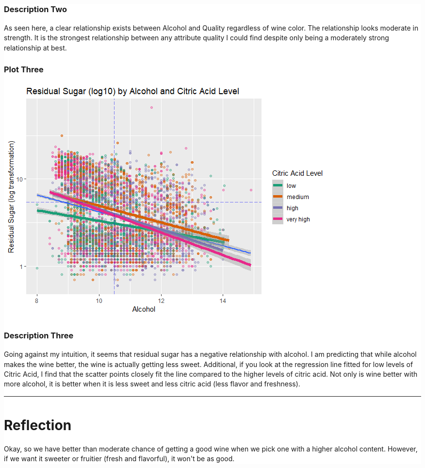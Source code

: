 ### Description Two

As seen here, a clear relationship exists between Alcohol and Quality regardless of wine color. The relationship looks moderate in strength. It is the strongest relationship between any attribute quality I could find despite only being a moderately strong relationship at best.

### Plot Three

![](wine_quality_files/figure-markdown_github/Plot_Three-1.png)

### Description Three

Going against my intuition, it seems that residual sugar has a negative relationship with alcohol. I am predicting that while alcohol makes the wine better, the wine is actually getting less sweet. Additional, if you look at the regression line fitted for low levels of Citric Acid, I find that the scatter points closely fit the line compared to the higher levels of citric acid. Not only is wine better with more alcohol, it is better when it is less sweet and less citric acid (less flavor and freshness).

------------------------------------------------------------------------

Reflection
==========

Okay, so we have better than moderate chance of getting a good wine when we pick one with a higher alcohol content. However, if we want it sweeter or fruitier (fresh and flavorful), it won't be as good.
